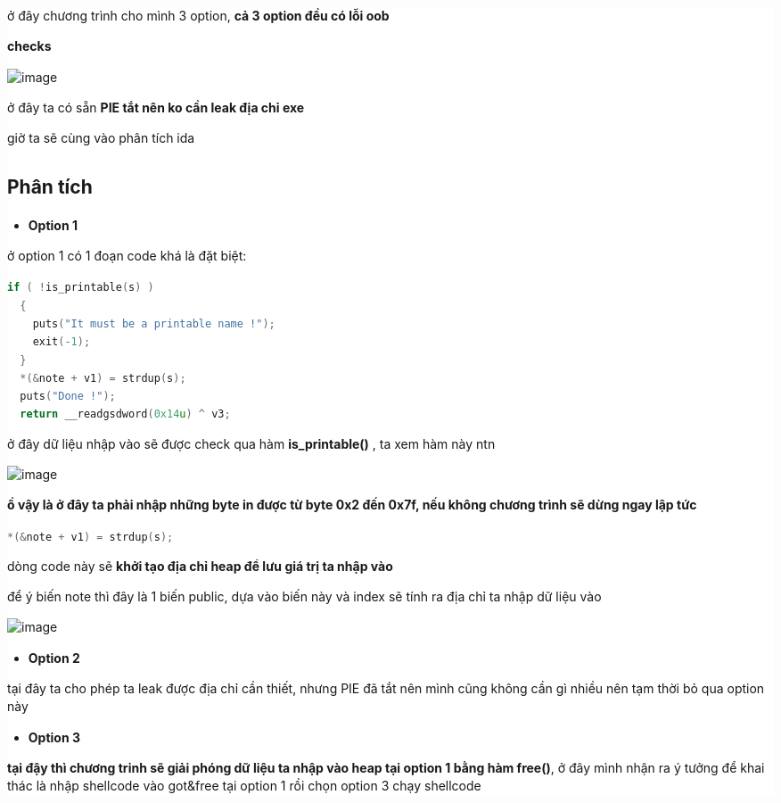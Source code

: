 ở đây chương trình cho mình 3 option, **cả 3 option đều có lỗi oob**

**checks**

![image](https://github.com/gookoosss/CTF/assets/128712571/8aed54aa-dec3-4d71-96a8-f9f215fb5317)


ở đây ta có sẵn **PIE tắt nên ko cần leak địa chỉ exe**

giờ ta sẽ cùng vào phân tích ida

## Phân tích

- **Option 1**


ở option 1 có 1 đoạn code khá là đặt biệt:

```c 
if ( !is_printable(s) )
  {
    puts("It must be a printable name !");
    exit(-1);
  }
  *(&note + v1) = strdup(s);
  puts("Done !");
  return __readgsdword(0x14u) ^ v3;
```

ở đây dữ liệu nhập vào sẽ được check qua hàm **is_printable()** , ta xem hàm này ntn

![image](https://github.com/gookoosss/CTF/assets/128712571/f6343647-647e-4220-9d35-17591e1717df)


**ồ vậy là ở đây ta phải nhập những byte in được từ byte 0x2 đến 0x7f, nếu không chương trình sẽ dừng ngay lập tức**

```c
*(&note + v1) = strdup(s);
````

dòng code này sẽ **khởi tạo địa chỉ heap để lưu giá trị ta nhập vào** 

để ý biến note thì đây là 1 biến public, dựa vào biến này và index sẽ tính ra địa chỉ ta nhập dữ liệu vào

![image](https://github.com/gookoosss/CTF/assets/128712571/3825fce3-5e84-40a1-a7e2-049ac03f4866)



- **Option 2**

tại đây ta cho phép ta leak được địa chỉ cần thiết, nhưng PIE đã tắt nên mình cũng không cần gì nhiều nên tạm thời bỏ qua option này

- **Option 3**

**tại đậy thì chương trinh sẽ giải phóng dữ liệu ta nhập vào heap tại option 1 bằng hàm free()**, ở đây mình nhận ra ý tưởng để khai thác là nhập shellcode vào got&free tại option 1 rồi chọn option 3 chạy shellcode
